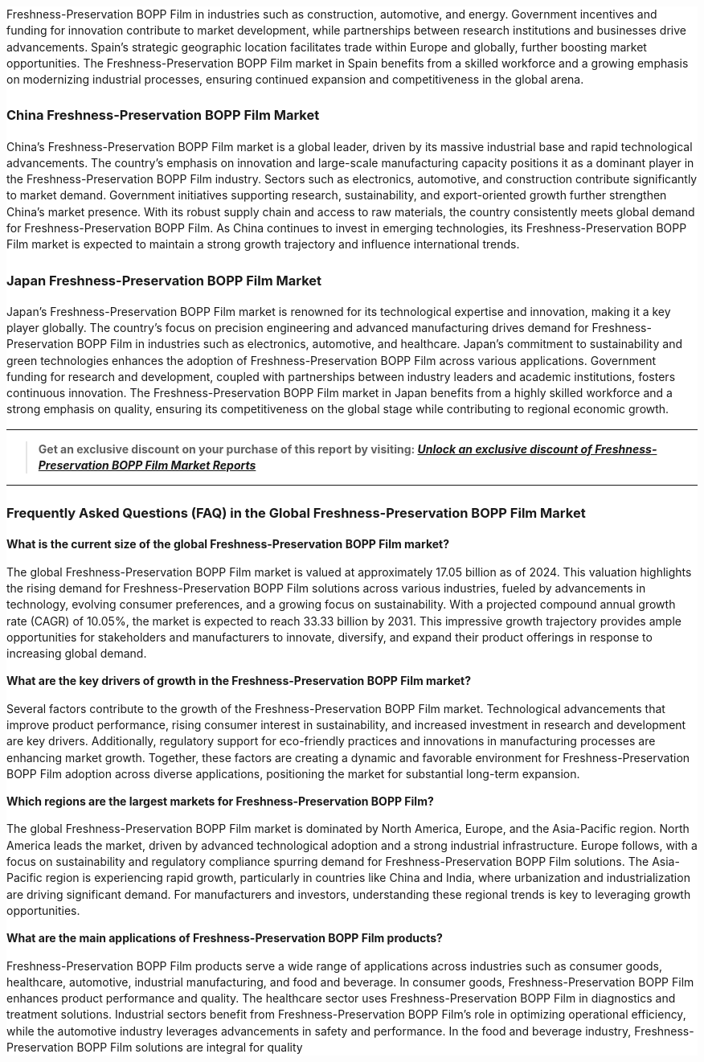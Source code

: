 Freshness-Preservation BOPP Film in industries such as construction, automotive, and energy. Government incentives and funding for innovation contribute to market development, while partnerships between research institutions and businesses drive advancements. Spain&rsquo;s strategic geographic location facilitates trade within Europe and globally, further boosting market opportunities. The Freshness-Preservation BOPP Film market in Spain benefits from a skilled workforce and a growing emphasis on modernizing industrial processes, ensuring continued expansion and competitiveness in the global arena.</p><h3>China Freshness-Preservation BOPP Film Market</h3><p>China&rsquo;s Freshness-Preservation BOPP Film market is a global leader, driven by its massive industrial base and rapid technological advancements. The country&rsquo;s emphasis on innovation and large-scale manufacturing capacity positions it as a dominant player in the Freshness-Preservation BOPP Film industry. Sectors such as electronics, automotive, and construction contribute significantly to market demand. Government initiatives supporting research, sustainability, and export-oriented growth further strengthen China&rsquo;s market presence. With its robust supply chain and access to raw materials, the country consistently meets global demand for Freshness-Preservation BOPP Film. As China continues to invest in emerging technologies, its Freshness-Preservation BOPP Film market is expected to maintain a strong growth trajectory and influence international trends.</p><h3>Japan Freshness-Preservation BOPP Film Market</h3><p>Japan&rsquo;s Freshness-Preservation BOPP Film market is renowned for its technological expertise and innovation, making it a key player globally. The country&rsquo;s focus on precision engineering and advanced manufacturing drives demand for Freshness-Preservation BOPP Film in industries such as electronics, automotive, and healthcare. Japan&rsquo;s commitment to sustainability and green technologies enhances the adoption of Freshness-Preservation BOPP Film across various applications. Government funding for research and development, coupled with partnerships between industry leaders and academic institutions, fosters continuous innovation. The Freshness-Preservation BOPP Film market in Japan benefits from a highly skilled workforce and a strong emphasis on quality, ensuring its competitiveness on the global stage while contributing to regional economic growth.</p><hr /><blockquote><p><strong>Get an exclusive discount on your purchase of this report by visiting: <em><a href="://marketresearchpulse.com/ask-for-discount/135236?utm_source=Github&amp;utm_medium=0115">Unlock an exclusive discount of Freshness-Preservation BOPP Film Market Reports</a></em>&nbsp;</strong></p></blockquote><hr /><h3>Frequently Asked Questions (FAQ) in the Global Freshness-Preservation BOPP Film Market</h3><p><strong>What is the current size of the global Freshness-Preservation BOPP Film market?</strong></p><p>The global Freshness-Preservation BOPP Film market is valued at approximately 17.05 billion as of 2024. This valuation highlights the rising demand for Freshness-Preservation BOPP Film solutions across various industries, fueled by advancements in technology, evolving consumer preferences, and a growing focus on sustainability. With a projected compound annual growth rate (CAGR) of 10.05%, the market is expected to reach 33.33 billion by 2031. This impressive growth trajectory provides ample opportunities for stakeholders and manufacturers to innovate, diversify, and expand their product offerings in response to increasing global demand.</p><p><strong>What are the key drivers of growth in the Freshness-Preservation BOPP Film market?</strong></p><p>Several factors contribute to the growth of the Freshness-Preservation BOPP Film market. Technological advancements that improve product performance, rising consumer interest in sustainability, and increased investment in research and development are key drivers. Additionally, regulatory support for eco-friendly practices and innovations in manufacturing processes are enhancing market growth. Together, these factors are creating a dynamic and favorable environment for Freshness-Preservation BOPP Film adoption across diverse applications, positioning the market for substantial long-term expansion.</p><p><strong>Which regions are the largest markets for Freshness-Preservation BOPP Film?</strong></p><p>The global Freshness-Preservation BOPP Film market is dominated by North America, Europe, and the Asia-Pacific region. North America leads the market, driven by advanced technological adoption and a strong industrial infrastructure. Europe follows, with a focus on sustainability and regulatory compliance spurring demand for Freshness-Preservation BOPP Film solutions. The Asia-Pacific region is experiencing rapid growth, particularly in countries like China and India, where urbanization and industrialization are driving significant demand. For manufacturers and investors, understanding these regional trends is key to leveraging growth opportunities.</p><p><strong>What are the main applications of Freshness-Preservation BOPP Film products?</strong></p><p>Freshness-Preservation BOPP Film products serve a wide range of applications across industries such as consumer goods, healthcare, automotive, industrial manufacturing, and food and beverage. In consumer goods, Freshness-Preservation BOPP Film enhances product performance and quality. The healthcare sector uses Freshness-Preservation BOPP Film in diagnostics and treatment solutions. Industrial sectors benefit from Freshness-Preservation BOPP Film&rsquo;s role in optimizing operational efficiency, while the automotive industry leverages advancements in safety and performance. In the food and beverage industry, Freshness-Preservation BOPP Film solutions are integral for quality